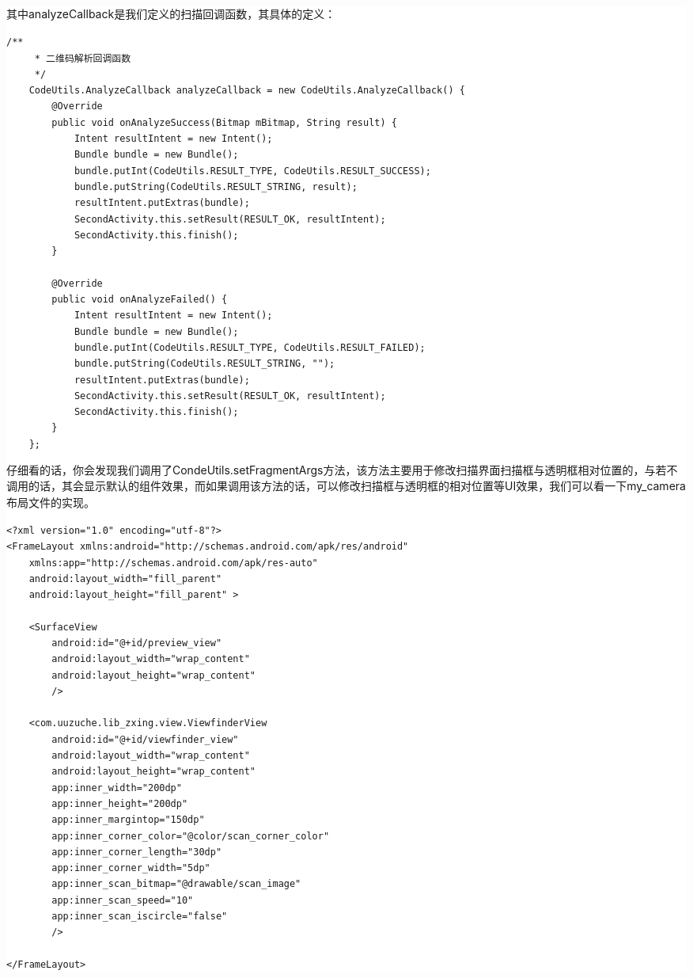 其中analyzeCallback是我们定义的扫描回调函数，其具体的定义：

```
/**
     * 二维码解析回调函数
     */
    CodeUtils.AnalyzeCallback analyzeCallback = new CodeUtils.AnalyzeCallback() {
        @Override
        public void onAnalyzeSuccess(Bitmap mBitmap, String result) {
            Intent resultIntent = new Intent();
            Bundle bundle = new Bundle();
            bundle.putInt(CodeUtils.RESULT_TYPE, CodeUtils.RESULT_SUCCESS);
            bundle.putString(CodeUtils.RESULT_STRING, result);
            resultIntent.putExtras(bundle);
            SecondActivity.this.setResult(RESULT_OK, resultIntent);
            SecondActivity.this.finish();
        }

        @Override
        public void onAnalyzeFailed() {
            Intent resultIntent = new Intent();
            Bundle bundle = new Bundle();
            bundle.putInt(CodeUtils.RESULT_TYPE, CodeUtils.RESULT_FAILED);
            bundle.putString(CodeUtils.RESULT_STRING, "");
            resultIntent.putExtras(bundle);
            SecondActivity.this.setResult(RESULT_OK, resultIntent);
            SecondActivity.this.finish();
        }
    };
```

仔细看的话，你会发现我们调用了CondeUtils.setFragmentArgs方法，该方法主要用于修改扫描界面扫描框与透明框相对位置的，与若不调用的话，其会显示默认的组件效果，而如果调用该方法的话，可以修改扫描框与透明框的相对位置等UI效果，我们可以看一下my_camera布局文件的实现。

```
<?xml version="1.0" encoding="utf-8"?>
<FrameLayout xmlns:android="http://schemas.android.com/apk/res/android"
    xmlns:app="http://schemas.android.com/apk/res-auto"
    android:layout_width="fill_parent"
    android:layout_height="fill_parent" >

    <SurfaceView
        android:id="@+id/preview_view"
        android:layout_width="wrap_content"
        android:layout_height="wrap_content"
        />

    <com.uuzuche.lib_zxing.view.ViewfinderView
        android:id="@+id/viewfinder_view"
        android:layout_width="wrap_content"
        android:layout_height="wrap_content"
        app:inner_width="200dp"
        app:inner_height="200dp"
        app:inner_margintop="150dp"
        app:inner_corner_color="@color/scan_corner_color"
        app:inner_corner_length="30dp"
        app:inner_corner_width="5dp"
        app:inner_scan_bitmap="@drawable/scan_image"
        app:inner_scan_speed="10"
        app:inner_scan_iscircle="false"
        />

</FrameLayout>
```
